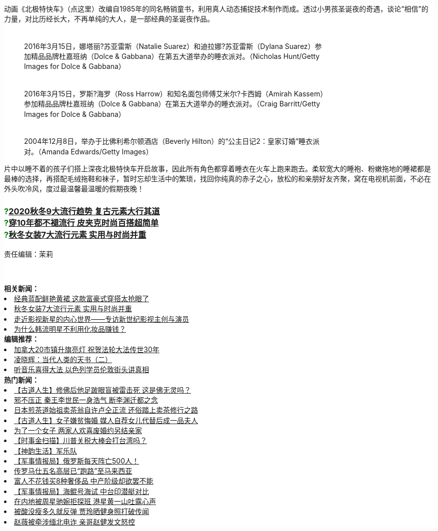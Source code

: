<p>动画<ahref="https://zh.wikipedia.org/wiki/%E6%A5%B5%E5%9C%B0%E7%89%B9%E5%BF%AB%E8%BB%8A#/media/File:The_Polar_Express_film_poster.jpg" target="_blank" rel="noopener noreferrer">《北极特快车》（点这里）</a>改编自1985年的同名畅销童书，利用真人动态捕捉技术制作而成。透过小男孩圣诞夜的奇遇，谈论“相信”的力量，对比历经长大，不再单纯的大人，是一部经典的圣诞夜作品。</p>
<figure id="attachment_12660576" aria-describedby="caption-attachment-12660576" style="width: 600px" class="wp-caption aligncenter"><a target="_blank" href="https://i.epochtimes.com/assets/uploads/2021/01/GettyImages-515772572.jpg"><img decoding="async" class="size-large wp-image-12660576" src="https://i.epochtimes.com/assets/uploads/2021/01/GettyImages-515772572-600x399.jpg" alt="" width="600" b="399" /></a><figcaption id="caption-attachment-12660576" class="wp-caption-text">2016年3月15日，娜塔丽?苏亚雷斯（Natalie Suarez）和迪拉娜?苏亚雷斯（Dylana Suarez）参加精品品牌杜嘉班纳（Dolce &amp; Gabbana）在第五大道举办的睡衣派对。（Nicholas Hunt/Getty Images for Dolce &amp; Gabbana）</figcaption></figure>
<figure id="attachment_12660589" aria-describedby="caption-attachment-12660589" style="width: 600px" class="wp-caption aligncenter"><a target="_blank" href="https://i.epochtimes.com/assets/uploads/2021/01/GettyImages-515776274.jpg"><img decoding="async" class="size-large wp-image-12660589" src="https://i.epochtimes.com/assets/uploads/2021/01/GettyImages-515776274-600x399.jpg" alt="" width="600" b="399" /></a><figcaption id="caption-attachment-12660589" class="wp-caption-text">2016年3月15日，罗斯?海罗（Ross Harrow）和知名面包师傅艾米尔?卡西姆（Amirah Kassem）参加精品品牌杜嘉班纳（Dolce &amp; Gabbana）在第五大道举办的睡衣派对。（Craig Barritt/Getty Images for Dolce &amp; Gabbana）</figcaption></figure>
<figure id="attachment_12660593" aria-describedby="caption-attachment-12660593" style="width: 600px" class="wp-caption aligncenter"><a target="_blank" href="https://i.epochtimes.com/assets/uploads/2021/01/GettyImages-51840058.jpg"><img decoding="async" class="size-large wp-image-12660593" src="https://i.epochtimes.com/assets/uploads/2021/01/GettyImages-51840058-600x391.jpg" alt="" width="600" b="391" /></a><figcaption id="caption-attachment-12660593" class="wp-caption-text">2004年12月8日，举办于比佛利希尔顿酒店（Beverly Hilton）的“公主日记2：皇家订婚”睡衣派对。（Amanda Edwards/Getty Images）</figcaption></figure>
<p>片中以睡不着的孩子们搭上深夜北极特快车开启故事，因此所有角色都穿着睡衣在火车上跑来跑去。柔软宽大的睡袍、粉嫩拖地的睡裙都是最棒的选择，再搭配毛绒拖鞋和袜子，暂时忘却生活中的繁琐，找回你纯真的赤子之心，放松的和亲朋好友齐聚，窝在电视机前面，不必在外头吹冷风，度过最温馨最温暖的假期夜晚！</p>
<h3><span style="color: #008000;">?<a style="color: #008000;" href=><a href="https://github.com/1992513/djy/blob/master/gb/20/8/31/n12370076.md#1" target="_blank" rel="noopener noreferrer">2020秋冬9大流行趋势 复古元素大行其道</a></span><br />
<span style="color: #008000;"> ?<a style="color: #008000;" href=><a href="https://github.com/1992513/djy/blob/master/gb/20/10/13/n12472220.md#1" target="_blank" rel="noopener noreferrer">穿10年都不褪流行 皮夹克时尚百搭超简单</a></span><br />
<span style="color: #008000;"> ?<a style="color: #008000;" href=><a href="https://github.com/1992513/djy/blob/master/gb/20/11/16/n12553389.md#1" target="_blank" rel="noopener noreferrer">秋冬女装7大流行元素 实用与时尚并重</a></span></h3>
<p>责任编辑：茉莉</p>
<p>&nbsp;</p>
<strong>相关新闻：</strong>
<li><a href="https://github.com/1992513/djy/blob/master/gb/20/11/8/n12534067.md#1">经典蓝配鲜艳黄裙 这款富豪式穿搭太抢眼了</a></li>
<li><a href="https://github.com/1992513/djy/blob/master/gb/20/11/16/n12553389.md#1">秋冬女装7大流行元素 实用与时尚并重</a></li>
<li><a href="https://github.com/1992513/djy/blob/master/gb/20/12/7/n12600138.md#1">走近影视新星的内心世界——专访新世纪影视主创与演员</a></li>
<li><a href="https://github.com/1992513/djy/blob/master/gb/24/11/18/n14373046.md#1">为什么韩流明星不利用化妆品赚钱？</a></li>
<strong>编辑推荐：</strong>
<li><a href="https://github.com/1992513/ntdtv/blob/master/gb/2022/05/01/a103414939.md#1" target="_blank">加拿大20市镇升旗亮灯 祝贺法轮大法传世30年</a></li><li><a href="https://github.com/1992513/djy/blob/master/gb/19/10/4/n11566782.md#1" target="_blank">凌晓辉：当代人类的天书（二）</a></li><li><a href="https://github.com/1992513/djy/blob/master/gb/19/8/29/n11486472.md#1" target="_blank">听音乐喜得大法 以色列学员伦敦街头讲真相</a></li>
<strong>热门新闻：</strong>
<li><a href="https://github.com/1992513/djy/blob/master/gb/24/8/1/n14302523.md#1">【古道人生】修佛后他足跛眼盲被雷击死 这是佛无灵吗？</a></li>
<li><a href="https://github.com/1992513/djy/blob/master/gb/25/7/7/n14546330.md#1">邪不压正 秦王李世民一身浩气 断李渊迁都之念</a></li>
<li><a href="https://github.com/1992513/djy/blob/master/gb/16/1/2/n4608491.md#1">日本煎茶道始祖卖茶翁自许卢仝正流  还俗踏上卖茶修行之路</a></li>
<li><a href="https://github.com/1992513/djy/blob/master/gb/25/7/1/n14542412.md#1">【古道人生】女子嫌贫悔婚 媒人自荐女儿代替后成一品夫人</a></li>
<li><a href="https://github.com/1992513/djy/blob/master/gb/25/6/27/n14539802.md#1">为了一个女子 两家人欢喜废婚约另结亲家</a></li>
<li><a href="https://github.com/1992513/djy/blob/master/gb/25/7/12/n14550275.md#1">【时事金扫描】川普关税大棒会打台湾吗？</a></li>
<li><a href="https://github.com/1992513/djy/blob/master/gb/25/7/14/n14551422.md#1">【神韵生活】军乐队</a></li>
<li><a href="https://github.com/1992513/djy/blob/master/gb/25/7/14/n14551407.md#1">【军事情报局】俄罗斯每天阵亡500人！</a></li>
<li><a href="https://github.com/1992513/djy/blob/master/gb/25/7/13/n14550338.md#1">传罗马仕五名高层已“跑路”至马来西亚</a></li>
<li><a href="https://github.com/1992513/djy/blob/master/gb/25/7/11/n14549175.md#1">富人不花钱买8种奢侈品 中产阶级却欲罢不能</a></li>
<li><a href="https://github.com/1992513/djy/blob/master/gb/25/7/12/n14550230.md#1">【军事情报局】海鲲号海试 中台印潜艇对比</a></li>
<li><a href="https://github.com/1992513/djy/blob/master/gb/25/7/11/n14549752.md#1">在内地被周星驰婉拒探班 港星黄一山吐露心声</a></li>
<li><a href="https://github.com/1992513/djy/blob/master/gb/25/7/11/n14549794.md#1">被酸没瘦多久就反弹 贾玲晒健身照打破传闻</a></li>
<li><a href="https://github.com/1992513/djy/blob/master/gb/25/7/13/n14550325.md#1">赵薇被牵涉缅北电诈 亲哥赵健发文怒控</a></li>